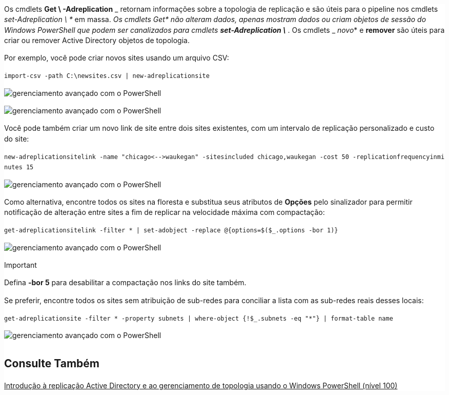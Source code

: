 Os cmdlets **Get \\ -Adreplication** _ retornam informações sobre a topologia de replicação e são úteis para o pipeline nos cmdlets _*set-Adreplication \\* *_ em massa. _Os cmdlets *Get** não alteram dados, apenas mostram dados ou criam objetos de sessão do Windows PowerShell que podem ser canalizados para cmdlets **set-Adreplication \\**_ . Os cmdlets _ *novo** e **remover** são úteis para criar ou remover Active Directory objetos de topologia.

Por exemplo, você pode criar novos sites usando um arquivo CSV:

```
import-csv -path C:\newsites.csv | new-adreplicationsite
```

![gerenciamento avançado com o PowerShell](media/Advanced-Active-Directory-Replication-and-Topology-Management-Using-Windows-PowerShell--Level-200-/ADDS_PSNewSitesCSV.png)

![gerenciamento avançado com o PowerShell](media/Advanced-Active-Directory-Replication-and-Topology-Management-Using-Windows-PowerShell--Level-200-/ADDS_PSImportCSV.png)

Você pode também criar um novo link de site entre dois sites existentes, com um intervalo de replicação personalizado e custo do site:

```
new-adreplicationsitelink -name "chicago<-->waukegan" -sitesincluded chicago,waukegan -cost 50 -replicationfrequencyinminutes 15
```

![gerenciamento avançado com o PowerShell](media/Advanced-Active-Directory-Replication-and-Topology-Management-Using-Windows-PowerShell--Level-200-/ADDS_PSNewADReplSite.png)

Como alternativa, encontre todos os sites na floresta e substitua seus atributos de **Opções** pelo sinalizador para permitir notificação de alteração entre sites a fim de replicar na velocidade máxima com compactação:

```
get-adreplicationsitelink -filter * | set-adobject -replace @{options=$($_.options -bor 1)}
```

![gerenciamento avançado com o PowerShell](media/Advanced-Active-Directory-Replication-and-Topology-Management-Using-Windows-PowerShell--Level-200-/ADDS_PSNewADReplSiteLink.gif)

> [!IMPORTANT]
> Defina **-bor 5** para desabilitar a compactação nos links do site também.

Se preferir, encontre todos os sites sem atribuição de sub-redes para conciliar a lista com as sub-redes reais desses locais:

```
get-adreplicationsite -filter * -property subnets | where-object {!$_.subnets -eq "*"} | format-table name
```

![gerenciamento avançado com o PowerShell](media/Advanced-Active-Directory-Replication-and-Topology-Management-Using-Windows-PowerShell--Level-200-/ADDS_PSNewADReplSiteFiltrer.png)

## <a name="see-also"></a>Consulte Também
[Introdução à replicação Active Directory e ao gerenciamento de topologia usando o Windows PowerShell &#40;nível 100&#41;](../../../ad-ds/manage/powershell/Introduction-to-Active-Directory-Replication-and-Topology-Management-Using-Windows-PowerShell--Level-100-.md)

